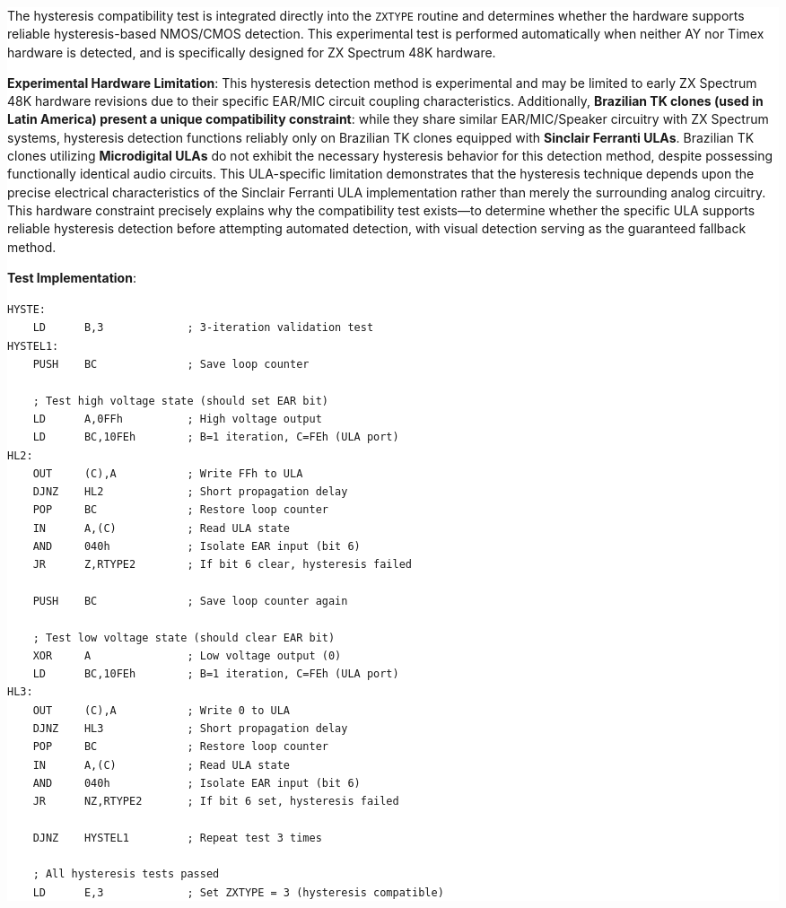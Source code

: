 The hysteresis compatibility test is integrated directly into the `ZXTYPE` routine and determines whether the hardware supports reliable hysteresis-based NMOS/CMOS detection. This experimental test is performed automatically when neither AY nor Timex hardware is detected, and is specifically designed for ZX Spectrum 48K hardware.

**Experimental Hardware Limitation**:
This hysteresis detection method is experimental and may be limited to early ZX Spectrum 48K hardware revisions due to their specific EAR/MIC circuit coupling characteristics. Additionally, **Brazilian TK clones (used in Latin America) present a unique compatibility constraint**: while they share similar EAR/MIC/Speaker circuitry with ZX Spectrum systems, hysteresis detection functions reliably only on Brazilian TK clones equipped with **Sinclair Ferranti ULAs**. Brazilian TK clones utilizing **Microdigital ULAs** do not exhibit the necessary hysteresis behavior for this detection method, despite possessing functionally identical audio circuits. This ULA-specific limitation demonstrates that the hysteresis technique depends upon the precise electrical characteristics of the Sinclair Ferranti ULA implementation rather than merely the surrounding analog circuitry. This hardware constraint precisely explains why the compatibility test exists—to determine whether the specific ULA supports reliable hysteresis detection before attempting automated detection, with visual detection serving as the guaranteed fallback method.

**Test Implementation**:
```assembly
HYSTE:  
    LD      B,3             ; 3-iteration validation test
HYSTEL1:
    PUSH    BC              ; Save loop counter
    
    ; Test high voltage state (should set EAR bit)
    LD      A,0FFh          ; High voltage output
    LD      BC,10FEh        ; B=1 iteration, C=FEh (ULA port)
HL2:
    OUT     (C),A           ; Write FFh to ULA
    DJNZ    HL2             ; Short propagation delay
    POP     BC              ; Restore loop counter  
    IN      A,(C)           ; Read ULA state
    AND     040h            ; Isolate EAR input (bit 6)
    JR      Z,RTYPE2        ; If bit 6 clear, hysteresis failed
    
    PUSH    BC              ; Save loop counter again
    
    ; Test low voltage state (should clear EAR bit)
    XOR     A               ; Low voltage output (0)
    LD      BC,10FEh        ; B=1 iteration, C=FEh (ULA port)  
HL3:
    OUT     (C),A           ; Write 0 to ULA
    DJNZ    HL3             ; Short propagation delay
    POP     BC              ; Restore loop counter
    IN      A,(C)           ; Read ULA state
    AND     040h            ; Isolate EAR input (bit 6)
    JR      NZ,RTYPE2       ; If bit 6 set, hysteresis failed
    
    DJNZ    HYSTEL1         ; Repeat test 3 times
    
    ; All hysteresis tests passed
    LD      E,3             ; Set ZXTYPE = 3 (hysteresis compatible)
```
